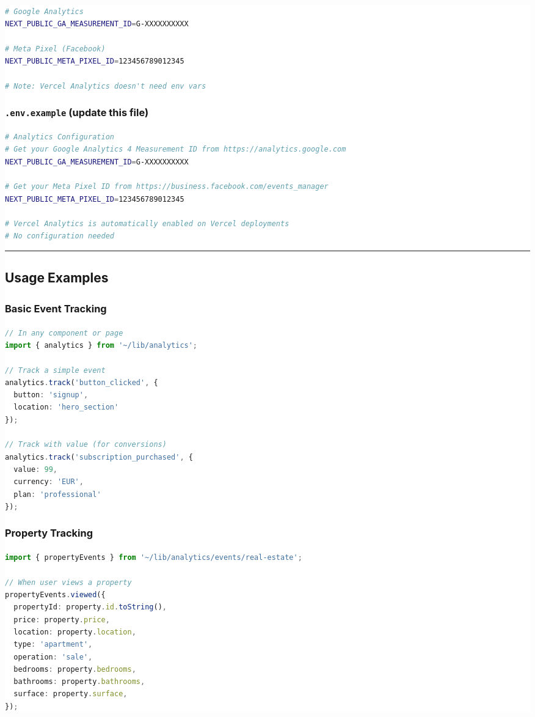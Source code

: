 ```bash
# Google Analytics
NEXT_PUBLIC_GA_MEASUREMENT_ID=G-XXXXXXXXXX

# Meta Pixel (Facebook)
NEXT_PUBLIC_META_PIXEL_ID=123456789012345

# Note: Vercel Analytics doesn't need env vars
```

### `.env.example` (update this file)

```bash
# Analytics Configuration
# Get your Google Analytics 4 Measurement ID from https://analytics.google.com
NEXT_PUBLIC_GA_MEASUREMENT_ID=G-XXXXXXXXXX

# Get your Meta Pixel ID from https://business.facebook.com/events_manager
NEXT_PUBLIC_META_PIXEL_ID=123456789012345

# Vercel Analytics is automatically enabled on Vercel deployments
# No configuration needed
```

---

## Usage Examples

### Basic Event Tracking

```typescript
// In any component or page
import { analytics } from '~/lib/analytics';

// Track a simple event
analytics.track('button_clicked', {
  button: 'signup',
  location: 'hero_section'
});

// Track with value (for conversions)
analytics.track('subscription_purchased', {
  value: 99,
  currency: 'EUR',
  plan: 'professional'
});
```

### Property Tracking

```typescript
import { propertyEvents } from '~/lib/analytics/events/real-estate';

// When user views a property
propertyEvents.viewed({
  propertyId: property.id.toString(),
  price: property.price,
  location: property.location,
  type: 'apartment',
  operation: 'sale',
  bedrooms: property.bedrooms,
  bathrooms: property.bathrooms,
  surface: property.surface,
});

```